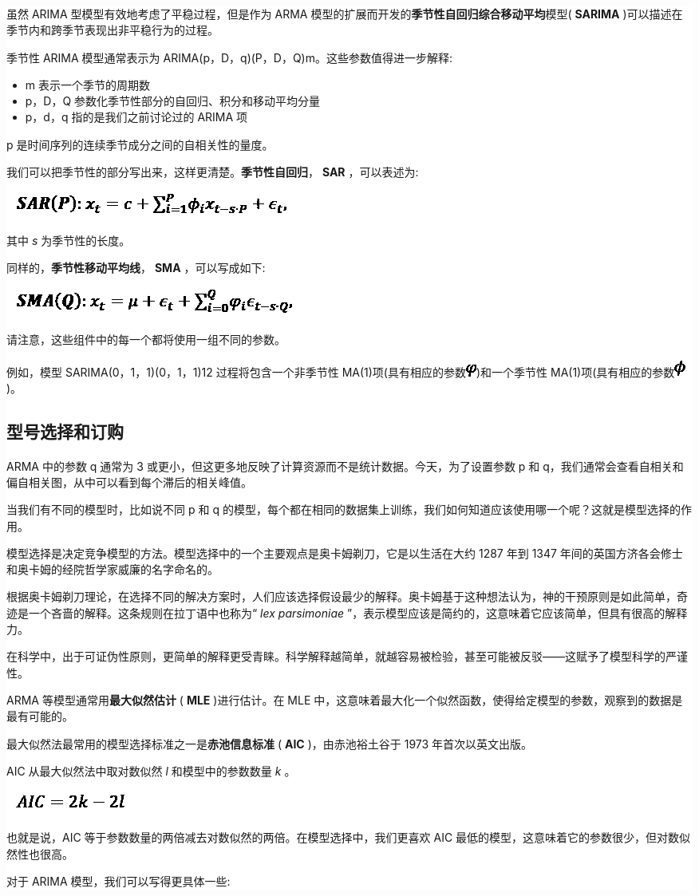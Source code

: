 虽然 ARIMA 型模型有效地考虑了平稳过程，但是作为 ARMA 模型的扩展而开发的**季节性自回归综合移动平均**模型( **SARIMA** )可以描述在季节内和跨季节表现出非平稳行为的过程。

季节性 ARIMA 模型通常表示为 ARIMA(p，D，q)(P，D，Q)m。这些参数值得进一步解释:

*   m 表示一个季节的周期数
*   p，D，Q 参数化季节性部分的自回归、积分和移动平均分量
*   p，d，q 指的是我们之前讨论过的 ARIMA 项

p 是时间序列的连续季节成分之间的自相关性的量度。

我们可以把季节性的部分写出来，这样更清楚。**季节性自回归**， **SAR** ，可以表述为:

![](img/B17577_05_014.png)

其中 *s* 为季节性的长度。

同样的，**季节性移动平均线**， **SMA** ，可以写成如下:

![](img/B17577_05_015.png)

请注意，这些组件中的每一个都将使用一组不同的参数。

例如，模型 SARIMA(0，1，1)(0，1，1)12 过程将包含一个非季节性 MA(1)项(具有相应的参数![](img/B17577_05_016.png))和一个季节性 MA(1)项(具有相应的参数![](img/B17577_05_017.png))。

## 型号选择和订购

ARMA 中的参数 q 通常为 3 或更小，但这更多地反映了计算资源而不是统计数据。今天，为了设置参数 p 和 q，我们通常会查看自相关和偏自相关图，从中可以看到每个滞后的相关峰值。

当我们有不同的模型时，比如说不同 p 和 q 的模型，每个都在相同的数据集上训练，我们如何知道应该使用哪一个呢？这就是模型选择的作用。

模型选择是决定竞争模型的方法。模型选择中的一个主要观点是奥卡姆剃刀，它是以生活在大约 1287 年到 1347 年间的英国方济各会修士和奥卡姆的经院哲学家威廉的名字命名的。

根据奥卡姆剃刀理论，在选择不同的解决方案时，人们应该选择假设最少的解释。奥卡姆基于这种想法认为，神的干预原则是如此简单，奇迹是一个吝啬的解释。这条规则在拉丁语中也称为“ *lex parsimoniae* ”，表示模型应该是简约的，这意味着它应该简单，但具有很高的解释力。

在科学中，出于可证伪性原则，更简单的解释更受青睐。科学解释越简单，就越容易被检验，甚至可能被反驳——这赋予了模型科学的严谨性。

ARMA 等模型通常用**最大似然估计** ( **MLE** )进行估计。在 MLE 中，这意味着最大化一个似然函数，使得给定模型的参数，观察到的数据是最有可能的。

最大似然法最常用的模型选择标准之一是**赤池信息标准** ( **AIC** )，由赤池裕土谷于 1973 年首次以英文出版。

AIC 从最大似然法中取对数似然 *l* 和模型中的参数数量 *k* 。

![](img/B17577_05_018.png)

也就是说，AIC 等于参数数量的两倍减去对数似然的两倍。在模型选择中，我们更喜欢 AIC 最低的模型，这意味着它的参数很少，但对数似然性也很高。

对于 ARIMA 模型，我们可以写得更具体一些:
